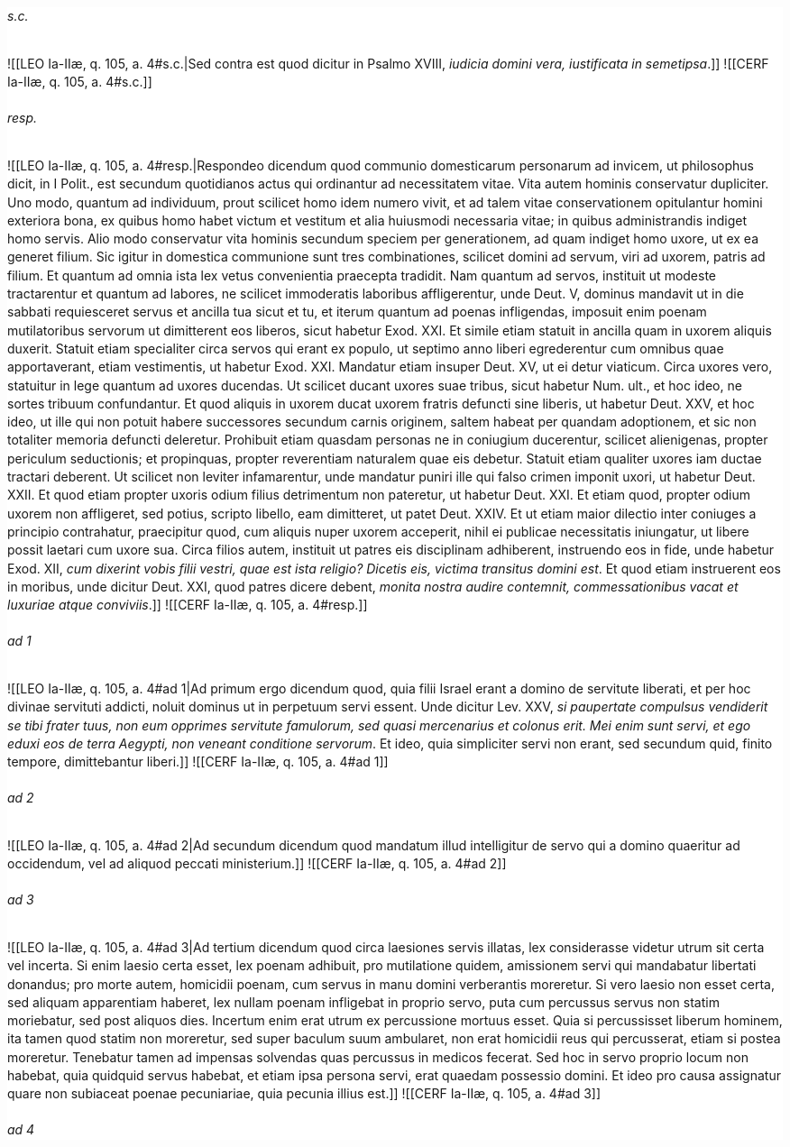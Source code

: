 ###### s.c.
![[LEO Ia-IIæ, q. 105, a. 4#s.c.|Sed contra est quod dicitur in Psalmo XVIII, *iudicia domini vera, iustificata in semetipsa*.]]
![[CERF Ia-IIæ, q. 105, a. 4#s.c.]]

###### resp.
![[LEO Ia-IIæ, q. 105, a. 4#resp.|Respondeo dicendum quod communio domesticarum personarum ad invicem, ut philosophus dicit, in I Polit., est secundum quotidianos actus qui ordinantur ad necessitatem vitae. Vita autem hominis conservatur dupliciter. Uno modo, quantum ad individuum, prout scilicet homo idem numero vivit, et ad talem vitae conservationem opitulantur homini exteriora bona, ex quibus homo habet victum et vestitum et alia huiusmodi necessaria vitae; in quibus administrandis indiget homo servis. Alio modo conservatur vita hominis secundum speciem per generationem, ad quam indiget homo uxore, ut ex ea generet filium. Sic igitur in domestica communione sunt tres combinationes, scilicet domini ad servum, viri ad uxorem, patris ad filium. Et quantum ad omnia ista lex vetus convenientia praecepta tradidit. Nam quantum ad servos, instituit ut modeste tractarentur et quantum ad labores, ne scilicet immoderatis laboribus affligerentur, unde Deut. V, dominus mandavit ut in die sabbati requiesceret servus et ancilla tua sicut et tu, et iterum quantum ad poenas infligendas, imposuit enim poenam mutilatoribus servorum ut dimitterent eos liberos, sicut habetur Exod. XXI. Et simile etiam statuit in ancilla quam in uxorem aliquis duxerit. Statuit etiam specialiter circa servos qui erant ex populo, ut septimo anno liberi egrederentur cum omnibus quae apportaverant, etiam vestimentis, ut habetur Exod. XXI. Mandatur etiam insuper Deut. XV, ut ei detur viaticum. Circa uxores vero, statuitur in lege quantum ad uxores ducendas. Ut scilicet ducant uxores suae tribus, sicut habetur Num. ult., et hoc ideo, ne sortes tribuum confundantur. Et quod aliquis in uxorem ducat uxorem fratris defuncti sine liberis, ut habetur Deut. XXV, et hoc ideo, ut ille qui non potuit habere successores secundum carnis originem, saltem habeat per quandam adoptionem, et sic non totaliter memoria defuncti deleretur. Prohibuit etiam quasdam personas ne in coniugium ducerentur, scilicet alienigenas, propter periculum seductionis; et propinquas, propter reverentiam naturalem quae eis debetur. Statuit etiam qualiter uxores iam ductae tractari deberent. Ut scilicet non leviter infamarentur, unde mandatur puniri ille qui falso crimen imponit uxori, ut habetur Deut. XXII. Et quod etiam propter uxoris odium filius detrimentum non pateretur, ut habetur Deut. XXI. Et etiam quod, propter odium uxorem non affligeret, sed potius, scripto libello, eam dimitteret, ut patet Deut. XXIV. Et ut etiam maior dilectio inter coniuges a principio contrahatur, praecipitur quod, cum aliquis nuper uxorem acceperit, nihil ei publicae necessitatis iniungatur, ut libere possit laetari cum uxore sua. Circa filios autem, instituit ut patres eis disciplinam adhiberent, instruendo eos in fide, unde habetur Exod. XII, *cum dixerint vobis filii vestri, quae est ista religio? Dicetis eis, victima transitus domini est*. Et quod etiam instruerent eos in moribus, unde dicitur Deut. XXI, quod patres dicere debent, *monita nostra audire contemnit, commessationibus vacat et luxuriae atque conviviis*.]]
![[CERF Ia-IIæ, q. 105, a. 4#resp.]]

###### ad 1
![[LEO Ia-IIæ, q. 105, a. 4#ad 1|Ad primum ergo dicendum quod, quia filii Israel erant a domino de servitute liberati, et per hoc divinae servituti addicti, noluit dominus ut in perpetuum servi essent. Unde dicitur Lev. XXV, *si paupertate compulsus vendiderit se tibi frater tuus, non eum opprimes servitute famulorum, sed quasi mercenarius et colonus erit. Mei enim sunt servi, et ego eduxi eos de terra Aegypti, non veneant conditione servorum*. Et ideo, quia simpliciter servi non erant, sed secundum quid, finito tempore, dimittebantur liberi.]]
![[CERF Ia-IIæ, q. 105, a. 4#ad 1]]

###### ad 2
![[LEO Ia-IIæ, q. 105, a. 4#ad 2|Ad secundum dicendum quod mandatum illud intelligitur de servo qui a domino quaeritur ad occidendum, vel ad aliquod peccati ministerium.]]
![[CERF Ia-IIæ, q. 105, a. 4#ad 2]]

###### ad 3
![[LEO Ia-IIæ, q. 105, a. 4#ad 3|Ad tertium dicendum quod circa laesiones servis illatas, lex considerasse videtur utrum sit certa vel incerta. Si enim laesio certa esset, lex poenam adhibuit, pro mutilatione quidem, amissionem servi qui mandabatur libertati donandus; pro morte autem, homicidii poenam, cum servus in manu domini verberantis moreretur. Si vero laesio non esset certa, sed aliquam apparentiam haberet, lex nullam poenam infligebat in proprio servo, puta cum percussus servus non statim moriebatur, sed post aliquos dies. Incertum enim erat utrum ex percussione mortuus esset. Quia si percussisset liberum hominem, ita tamen quod statim non moreretur, sed super baculum suum ambularet, non erat homicidii reus qui percusserat, etiam si postea moreretur. Tenebatur tamen ad impensas solvendas quas percussus in medicos fecerat. Sed hoc in servo proprio locum non habebat, quia quidquid servus habebat, et etiam ipsa persona servi, erat quaedam possessio domini. Et ideo pro causa assignatur quare non subiaceat poenae pecuniariae, quia pecunia illius est.]]
![[CERF Ia-IIæ, q. 105, a. 4#ad 3]]

###### ad 4